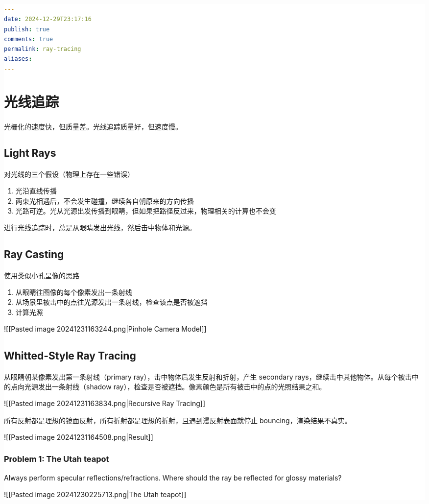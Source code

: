 ```yaml
---
date: 2024-12-29T23:17:16
publish: true
comments: true
permalink: ray-tracing
aliases:
---
```


# 光线追踪

光栅化的速度快，但质量差。光线追踪质量好，但速度慢。

## Light Rays

对光线的三个假设（物理上存在一些错误）

1. 光沿直线传播
2. 两束光相遇后，不会发生碰撞，继续各自朝原来的方向传播
3. 光路可逆。光从光源出发传播到眼睛，但如果把路径反过来，物理相关的计算也不会变

进行光线追踪时，总是从眼睛发出光线，然后击中物体和光源。

## Ray Casting

使用类似小孔呈像的思路

1. 从眼睛往图像的每个像素发出一条射线
2. 从场景里被击中的点往光源发出一条射线，检查该点是否被遮挡
3. 计算光照

![[Pasted image 20241231163244.png|Pinhole Camera Model]]

## Whitted-Style Ray Tracing

从眼睛朝某像素发出第一条射线（primary ray），击中物体后发生反射和折射，产生 secondary rays，继续击中其他物体。从每个被击中的点向光源发出一条射线（shadow ray），检查是否被遮挡。像素颜色是所有被击中的点的光照结果之和。

![[Pasted image 20241231163834.png|Recursive Ray Tracing]]

所有反射都是理想的镜面反射，所有折射都是理想的折射，且遇到漫反射表面就停止 bouncing，渲染结果不真实。

![[Pasted image 20241231164508.png|Result]]

### Problem 1: The Utah teapot

Always perform specular reflections/refractions. Where should the ray be reflected for glossy materials?

![[Pasted image 20241230225713.png|The Utah teapot]]
